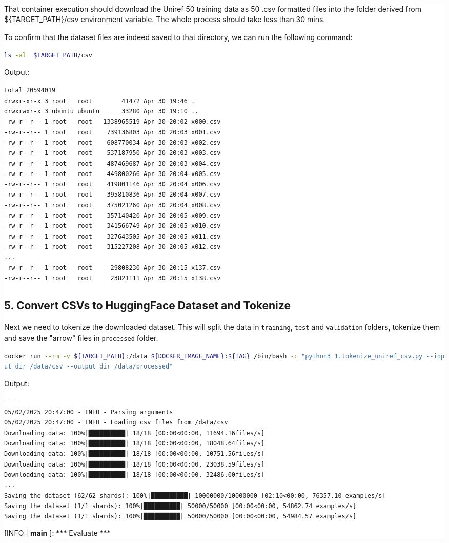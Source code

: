 That container execution should download the Uniref 50 training data as 50 .csv formatted files into the folder derived from ${TARGET_PATH}/csv environment variable. The whole process should take less than 30 mins.

To confirm that the dataset files are indeed saved to that directory, we can run the following command:
```bash
ls -al  $TARGET_PATH/csv
```
Output:
```
total 20594019
drwxr-xr-x 3 root   root        41472 Apr 30 19:46 .
drwxrwxr-x 3 ubuntu ubuntu      33280 Apr 30 19:10 ..
-rw-r--r-- 1 root   root   1338965519 Apr 30 20:02 x000.csv
-rw-r--r-- 1 root   root    739136803 Apr 30 20:03 x001.csv
-rw-r--r-- 1 root   root    608770034 Apr 30 20:03 x002.csv
-rw-r--r-- 1 root   root    537187950 Apr 30 20:03 x003.csv
-rw-r--r-- 1 root   root    487469687 Apr 30 20:03 x004.csv
-rw-r--r-- 1 root   root    449800266 Apr 30 20:04 x005.csv
-rw-r--r-- 1 root   root    419801146 Apr 30 20:04 x006.csv
-rw-r--r-- 1 root   root    395810836 Apr 30 20:04 x007.csv
-rw-r--r-- 1 root   root    375021260 Apr 30 20:04 x008.csv
-rw-r--r-- 1 root   root    357140420 Apr 30 20:05 x009.csv
-rw-r--r-- 1 root   root    341566749 Apr 30 20:05 x010.csv
-rw-r--r-- 1 root   root    327643505 Apr 30 20:05 x011.csv
-rw-r--r-- 1 root   root    315227208 Apr 30 20:05 x012.csv
...
-rw-r--r-- 1 root   root     29808230 Apr 30 20:15 x137.csv
-rw-r--r-- 1 root   root     23821111 Apr 30 20:15 x138.csv
```

## 5. Convert CSVs to HuggingFace Dataset and Tokenize

Next we need to tokenize the downloaded dataset. This will split the data in `training`, `test` and `validation` folders, tokenize them and save the "arrow" files in `processed` folder.

```bash
docker run --rm -v ${TARGET_PATH}:/data ${DOCKER_IMAGE_NAME}:${TAG} /bin/bash -c "python3 1.tokenize_uniref_csv.py --input_dir /data/csv --output_dir /data/processed"
```
Output:
```
----
05/02/2025 20:47:00 - INFO - Parsing arguments
05/02/2025 20:47:00 - INFO - Loading csv files from /data/csv
Downloading data: 100%|██████████| 18/18 [00:00<00:00, 11694.16files/s]
Downloading data: 100%|██████████| 18/18 [00:00<00:00, 18048.64files/s]
Downloading data: 100%|██████████| 18/18 [00:00<00:00, 10751.56files/s]
Downloading data: 100%|██████████| 18/18 [00:00<00:00, 23038.59files/s]
Downloading data: 100%|██████████| 18/18 [00:00<00:00, 32486.00files/s]
...
Saving the dataset (62/62 shards): 100%|██████████| 10000000/10000000 [02:10<00:00, 76357.10 examples/s]
Saving the dataset (1/1 shards): 100%|██████████| 50000/50000 [00:00<00:00, 54862.74 examples/s]
Saving the dataset (1/1 shards): 100%|██████████| 50000/50000 [00:00<00:00, 54984.57 examples/s]
```


[INFO     | __main__           ]: *** Evaluate ***